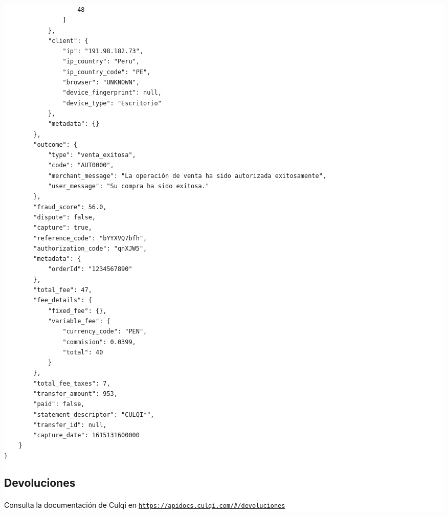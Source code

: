                         48
                    ]
                },
                "client": {
                    "ip": "191.98.182.73",
                    "ip_country": "Peru",
                    "ip_country_code": "PE",
                    "browser": "UNKNOWN",
                    "device_fingerprint": null,
                    "device_type": "Escritorio"
                },
                "metadata": {}
            },
            "outcome": {
                "type": "venta_exitosa",
                "code": "AUT0000",
                "merchant_message": "La operación de venta ha sido autorizada exitosamente",
                "user_message": "Su compra ha sido exitosa."
            },
            "fraud_score": 56.0,
            "dispute": false,
            "capture": true,
            "reference_code": "bYYXVQ7bfh",
            "authorization_code": "qnXJW5",
            "metadata": {
                "orderId": "1234567890"
            },
            "total_fee": 47,
            "fee_details": {
                "fixed_fee": {},
                "variable_fee": {
                    "currency_code": "PEN",
                    "commision": 0.0399,
                    "total": 40
                }
            },
            "total_fee_taxes": 7,
            "transfer_amount": 953,
            "paid": false,
            "statement_descriptor": "CULQI*",
            "transfer_id": null,
            "capture_date": 1615131600000
        }
    }


## Devoluciones

Consulta la documentación de Culqi en [`https://apidocs.culqi.com/#/devoluciones`](https://apidocs.culqi.com/#/devoluciones)

